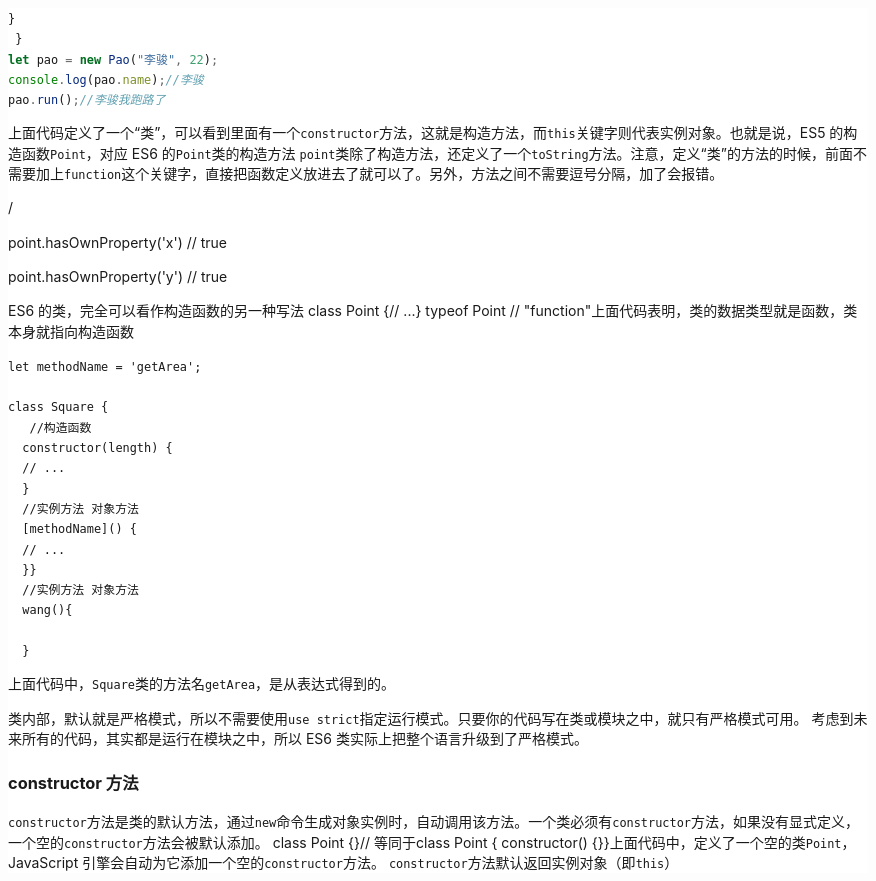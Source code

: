 ```javascript
}
 }
let pao = new Pao("李骏", 22);
console.log(pao.name);//李骏
pao.run();//李骏我跑路了
```

上面代码定义了一个“类”，可以看到里面有一个`constructor`方法，这就是构造方法，而`this`关键字则代表实例对象。也就是说，ES5 的构造函数`Point`，对应 ES6 的`Point`类的构造方法
`point`类除了构造方法，还定义了一个`toString`方法。注意，定义“类”的方法的时候，前面不需要加上`function`这个关键字，直接把函数定义放进去了就可以了。另外，方法之间不需要逗号分隔，加了会报错。

/

point.hasOwnProperty('x') // true

point.hasOwnProperty('y') // true



ES6 的类，完全可以看作构造函数的另一种写法
class Point {// ...}
typeof Point // "function"上面代码表明，类的数据类型就是函数，类本身就指向构造函数

```
let methodName = 'getArea';

class Square {
   //构造函数
  constructor(length) {
  // ...
  }
  //实例方法 对象方法
  [methodName]() {
  // ...
  }}
  //实例方法 对象方法
  wang(){
  
  }
```



上面代码中，`Square`类的方法名`getArea`，是从表达式得到的。

类内部，默认就是严格模式，所以不需要使用`use strict`指定运行模式。只要你的代码写在类或模块之中，就只有严格模式可用。
考虑到未来所有的代码，其实都是运行在模块之中，所以 ES6 类实际上把整个语言升级到了严格模式。

### **constructor 方法**

`constructor`方法是类的默认方法，通过`new`命令生成对象实例时，自动调用该方法。一个类必须有`constructor`方法，如果没有显式定义，一个空的`constructor`方法会被默认添加。
class Point {}// 等同于class Point {  constructor() {}}上面代码中，定义了一个空的类`Point`，JavaScript 引擎会自动为它添加一个空的`constructor`方法。
`constructor`方法默认返回实例对象（即`this`）
